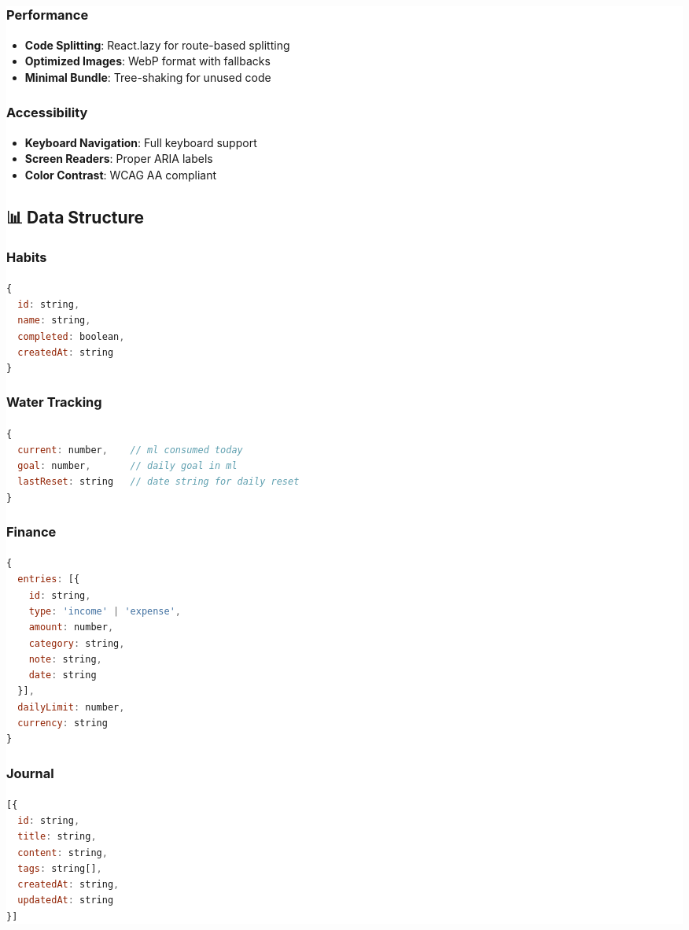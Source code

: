 ### Performance
- **Code Splitting**: React.lazy for route-based splitting
- **Optimized Images**: WebP format with fallbacks
- **Minimal Bundle**: Tree-shaking for unused code

### Accessibility
- **Keyboard Navigation**: Full keyboard support
- **Screen Readers**: Proper ARIA labels
- **Color Contrast**: WCAG AA compliant

## 📊 Data Structure

### Habits
```javascript
{
  id: string,
  name: string,
  completed: boolean,
  createdAt: string
}
```

### Water Tracking
```javascript
{
  current: number,    // ml consumed today
  goal: number,       // daily goal in ml
  lastReset: string   // date string for daily reset
}
```

### Finance
```javascript
{
  entries: [{
    id: string,
    type: 'income' | 'expense',
    amount: number,
    category: string,
    note: string,
    date: string
  }],
  dailyLimit: number,
  currency: string
}
```

### Journal
```javascript
[{
  id: string,
  title: string,
  content: string,
  tags: string[],
  createdAt: string,
  updatedAt: string
}]
```
